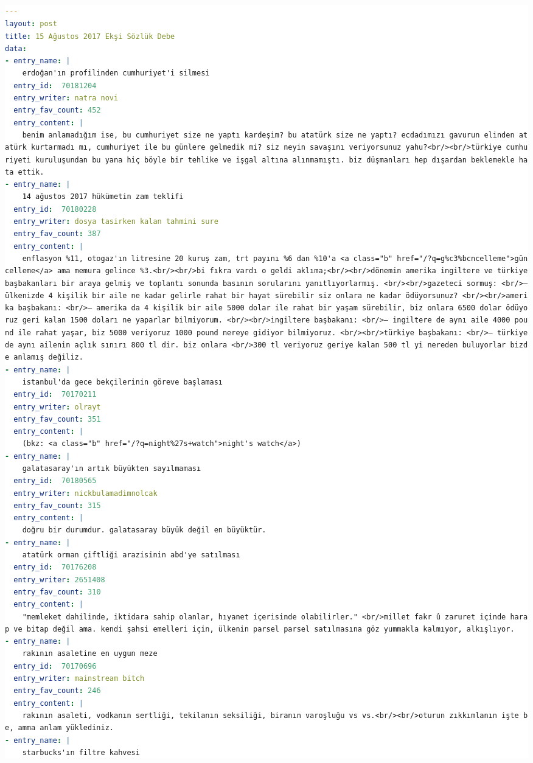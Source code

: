 ```yaml
---
layout: post
title: 15 Ağustos 2017 Ekşi Sözlük Debe
data:
- entry_name: |
    erdoğan'ın profilinden cumhuriyet'i silmesi
  entry_id:  70181204
  entry_writer: natra novi
  entry_fav_count: 452
  entry_content: |
    benim anlamadığım ise, bu cumhuriyet size ne yaptı kardeşim? bu atatürk size ne yaptı? ecdadımızı gavurun elinden atatürk kurtarmadı mı, cumhuriyet ile bu günlere gelmedik mi? siz neyin savaşını veriyorsunuz yahu?<br/><br/>türkiye cumhuriyeti kuruluşundan bu yana hiç böyle bir tehlike ve işgal altına alınmamıştı. biz düşmanları hep dışardan beklemekle hata ettik.
- entry_name: |
    14 ağustos 2017 hükümetin zam teklifi
  entry_id:  70180228
  entry_writer: dosya tasirken kalan tahmini sure
  entry_fav_count: 387
  entry_content: |
    enflasyon %11, otogaz'ın litresine 20 kuruş zam, trt payını %6 dan %10'a <a class="b" href="/?q=g%c3%bcncelleme">güncelleme</a> ama memura gelince %3.<br/><br/>bi fıkra vardı o geldi aklıma;<br/><br/>dönemin amerika ingiltere ve türkiye başbakanları bir araya gelmiş ve toplantı sonunda basının sorularını yanıtlıyorlarmış. <br/><br/>gazeteci sormuş: <br/>— ülkenizde 4 kişilik bir aile ne kadar gelirle rahat bir hayat sürebilir siz onlara ne kadar ödüyorsunuz? <br/><br/>amerika başbakanı: <br/>— amerika da 4 kişilik bir aile 5000 dolar ile rahat bir yaşam sürebilir, biz onlara 6500 dolar ödüyoruz geri kalan 1500 doları ne yaparlar bilmiyorum. <br/><br/>ingiltere başbakanı: <br/>— ingiltere de aynı aile 4000 pound ile rahat yaşar, biz 5000 veriyoruz 1000 pound nereye gidiyor bilmiyoruz. <br/><br/>türkiye başbakanı: <br/>— türkiye de aynı ailenin açlık sınırı 800 tl dir. biz onlara <br/>300 tl veriyoruz geriye kalan 500 tl yi nereden buluyorlar bizde anlamış değiliz.
- entry_name: |
    istanbul'da gece bekçilerinin göreve başlaması
  entry_id:  70170211
  entry_writer: olrayt
  entry_fav_count: 351
  entry_content: |
    (bkz: <a class="b" href="/?q=night%27s+watch">night's watch</a>)
- entry_name: |
    galatasaray'ın artık büyükten sayılmaması
  entry_id:  70180565
  entry_writer: nickbulamadimnolcak
  entry_fav_count: 315
  entry_content: |
    doğru bir durumdur. galatasaray büyük değil en büyüktür.
- entry_name: |
    atatürk orman çiftliği arazisinin abd'ye satılması
  entry_id:  70176208
  entry_writer: 2651408
  entry_fav_count: 310
  entry_content: |
    "memleket dahilinde, iktidara sahip olanlar, hıyanet içerisinde olabilirler." <br/>millet fakr û zaruret içinde harap ve bitap değil ama. kendi şahsi emelleri için, ülkenin parsel parsel satılmasına göz yummakla kalmıyor, alkışlıyor.
- entry_name: |
    rakının asaletine en uygun meze
  entry_id:  70170696
  entry_writer: mainstream bitch
  entry_fav_count: 246
  entry_content: |
    rakının asaleti, vodkanın sertliği, tekilanın seksiliği, biranın varoşluğu vs vs.<br/><br/>oturun zıkkımlanın işte be, amma anlam yüklediniz.
- entry_name: |
    starbucks'ın filtre kahvesi
```